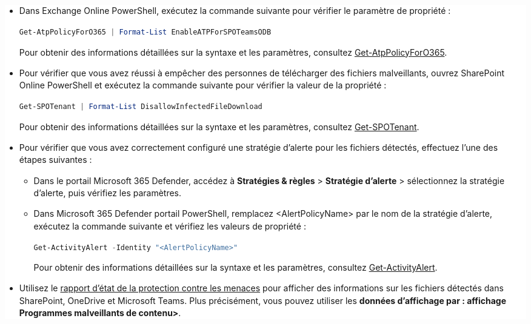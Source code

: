   - Dans Exchange Online PowerShell, exécutez la commande suivante pour vérifier le paramètre de propriété :

    ```powershell
    Get-AtpPolicyForO365 | Format-List EnableATPForSPOTeamsODB
    ```

    Pour obtenir des informations détaillées sur la syntaxe et les paramètres, consultez [Get-AtpPolicyForO365](/powershell/module/exchange/get-atppolicyforo365).

- Pour vérifier que vous avez réussi à empêcher des personnes de télécharger des fichiers malveillants, ouvrez SharePoint Online PowerShell et exécutez la commande suivante pour vérifier la valeur de la propriété :

  ```powershell
  Get-SPOTenant | Format-List DisallowInfectedFileDownload
  ```

  Pour obtenir des informations détaillées sur la syntaxe et les paramètres, consultez [Get-SPOTenant](/powershell/module/sharepoint-online/Set-SPOTenant).

- Pour vérifier que vous avez correctement configuré une stratégie d’alerte pour les fichiers détectés, effectuez l’une des étapes suivantes :
  - Dans le portail Microsoft 365 Defender, accédez à **Stratégies & règles** \> **Stratégie d’alerte** \> sélectionnez la stratégie d’alerte, puis vérifiez les paramètres.
  - Dans Microsoft 365 Defender portail PowerShell, remplacez \<AlertPolicyName\> par le nom de la stratégie d’alerte, exécutez la commande suivante et vérifiez les valeurs de propriété :

    ```powershell
    Get-ActivityAlert -Identity "<AlertPolicyName>"
    ```

    Pour obtenir des informations détaillées sur la syntaxe et les paramètres, consultez [Get-ActivityAlert](/powershell/module/exchange/get-activityalert).

- Utilisez le [rapport d’état de la protection contre les menaces](view-email-security-reports.md#threat-protection-status-report) pour afficher des informations sur les fichiers détectés dans SharePoint, OneDrive et Microsoft Teams. Plus précisément, vous pouvez utiliser les **données d’affichage par : affichage Programmes malveillants de contenu\>**.
